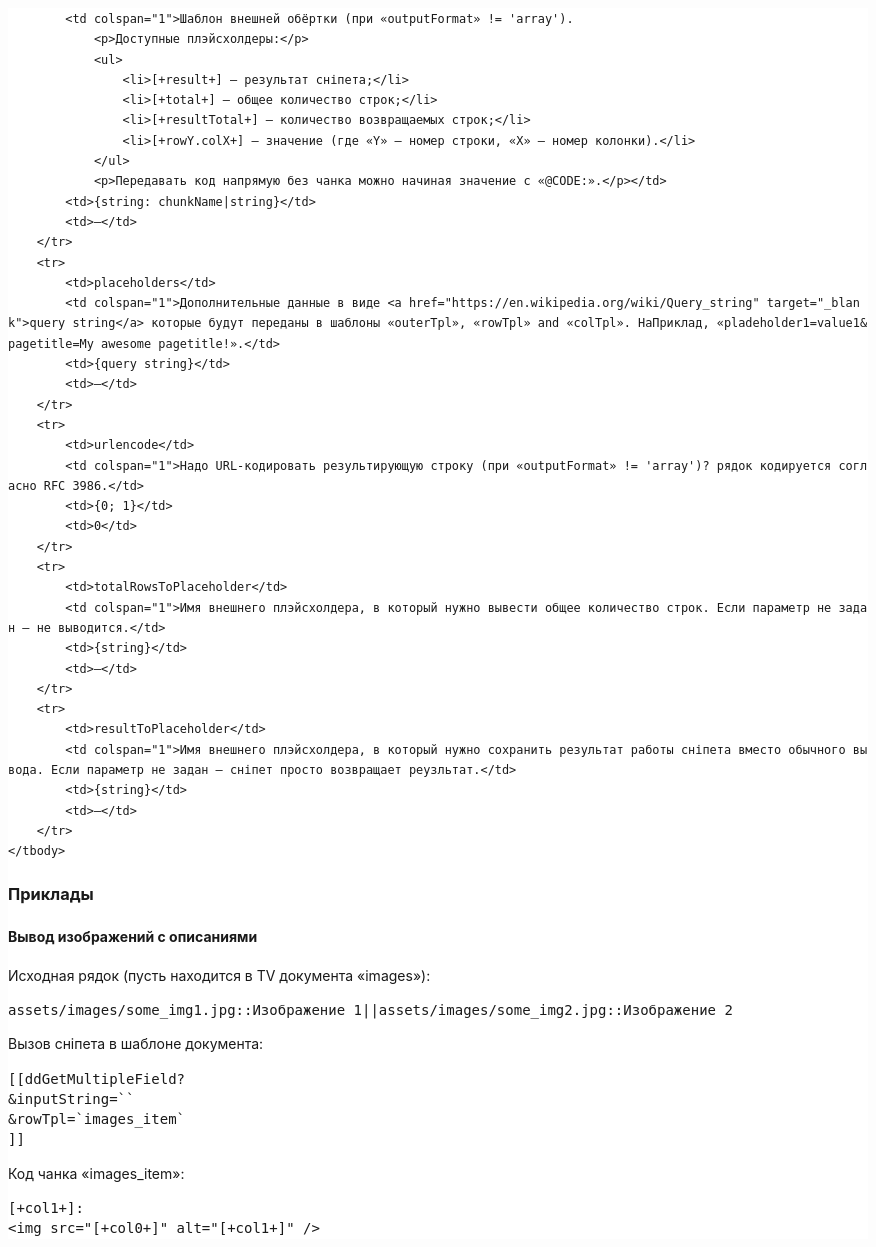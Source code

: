 			<td colspan="1">Шаблон внешней обёртки (при «outputFormat» != 'array').
				<p>Доступные плэйсхолдеры:</p>
				<ul>
					<li>[+result+] – результат сніпета;</li>
					<li>[+total+] – общее количество строк;</li>
					<li>[+resultTotal+] – количество возвращаемых строк;</li>
					<li>[+rowY.colX+] – значение (где «Y» – номер строки, «X» – номер колонки).</li>
				</ul>
				<p>Передавать код напрямую без чанка можно начиная значение с «@CODE:».</p></td>
			<td>{string: chunkName|string}</td>
			<td>–</td>
		</tr>
		<tr>
			<td>placeholders</td>
			<td colspan="1">Дополнительные данные в виде <a href="https://en.wikipedia.org/wiki/Query_string" target="_blank">query string</a> которые будут переданы в шаблоны «outerTpl», «rowTpl» and «colTpl». НаПриклад, «pladeholder1=value1&pagetitle=My awesome pagetitle!».</td>
			<td>{query string}</td>
			<td>–</td>
		</tr>
		<tr>
			<td>urlencode</td>
			<td colspan="1">Надо URL-кодировать результирующую строку (при «outputFormat» != 'array')? рядок кодируется согласно RFC 3986.</td>
			<td>{0; 1}</td>
			<td>0</td>
		</tr>
		<tr>
			<td>totalRowsToPlaceholder</td>
			<td colspan="1">Имя внешнего плэйсхолдера, в который нужно вывести общее количество строк. Если параметр не задан – не выводится.</td>
			<td>{string}</td>
			<td>–</td>
		</tr>
		<tr>
			<td>resultToPlaceholder</td>
			<td colspan="1">Имя внешнего плэйсхолдера, в который нужно сохранить результат работы сніпета вместо обычного вывода. Если параметр не задан – сніпет просто возвращает реузльтат.</td>
			<td>{string}</td>
			<td>–</td>
		</tr>
	</tbody>
</table>

<h3 class="sub-header">Приклады</h3>
<h4>Вывод изображений с описаниями</h4>
<p>Исходная рядок (пусть находится в TV документа «images»):</p>
<pre class="brush: html;">
assets/images/some_img1.jpg::Изображение 1||assets/images/some_img2.jpg::Изображение 2</pre>
<p>Вызов сніпета в шаблоне документа:</p>
<pre class="brush: html;">
[[ddGetMultipleField?
&inputString=``
&rowTpl=`images_item`
]]
</pre>
<p>Код чанка «images_item»:</p>
<pre class="brush: html;">
[+col1+]:
&lt;img src="[+col0+]" alt="[+col1+]" /&gt;
</pre>
